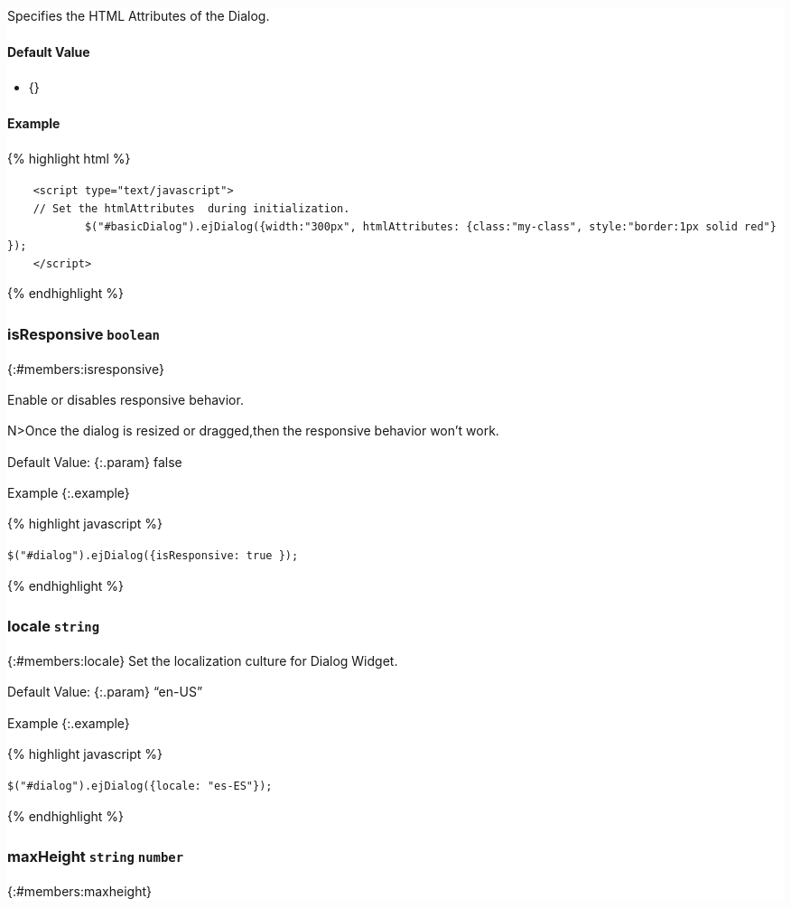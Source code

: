 
Specifies the HTML Attributes of the Dialog.


#### Default Value
* {}

#### Example

{% highlight html %}

        <script type="text/javascript">         
        // Set the htmlAttributes  during initialization.                     
                $("#basicDialog").ejDialog({width:"300px", htmlAttributes: {class:"my-class", style:"border:1px solid red"} }); 
        </script> 

 {% endhighlight %}


### isResponsive `boolean` 
{:#members:isresponsive}

Enable or disables responsive behavior.

N>Once the dialog is resized or dragged,then the responsive behavior won’t work.

Default Value:
{:.param}
false

Example
{:.example}

{% highlight javascript %}

    $("#dialog").ejDialog({isResponsive: true }); 

{% endhighlight %}

### locale `string`
{:#members:locale}
Set the localization culture for Dialog Widget.

Default Value:
{:.param}
“en-US”

Example
{:.example}

{% highlight javascript %}

    $("#dialog").ejDialog({locale: "es-ES"});

{% endhighlight %}



### maxHeight `string` `number`
{:#members:maxheight}
